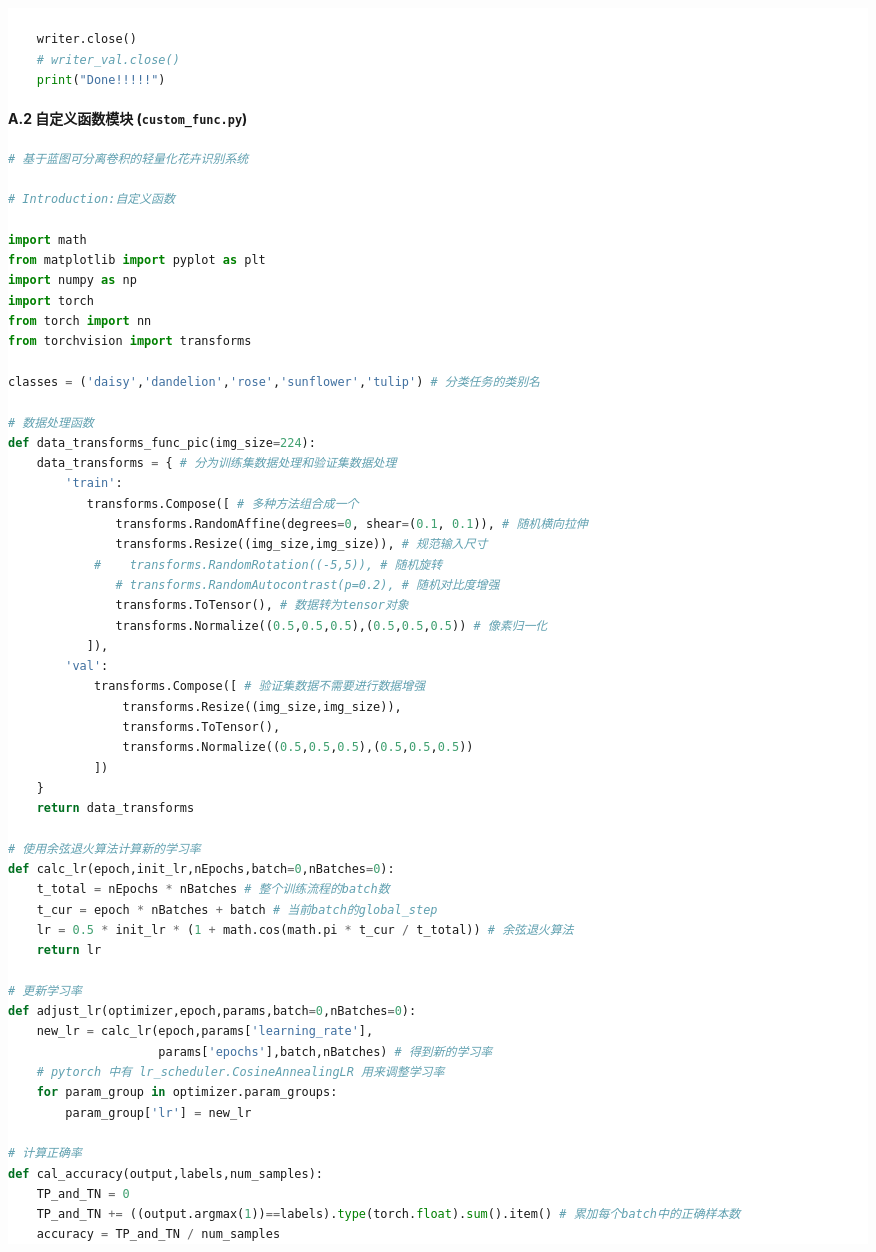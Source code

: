 ```python
            
    writer.close()
    # writer_val.close()
    print("Done!!!!!")         

```

#### A.2 自定义函数模块 (`custom_func.py`)

```python
# 基于蓝图可分离卷积的轻量化花卉识别系统

# Introduction:自定义函数

import math
from matplotlib import pyplot as plt
import numpy as np
import torch
from torch import nn
from torchvision import transforms

classes = ('daisy','dandelion','rose','sunflower','tulip') # 分类任务的类别名

# 数据处理函数
def data_transforms_func_pic(img_size=224):
    data_transforms = { # 分为训练集数据处理和验证集数据处理
        'train':
           transforms.Compose([ # 多种方法组合成一个
               transforms.RandomAffine(degrees=0, shear=(0.1, 0.1)), # 随机横向拉伸
               transforms.Resize((img_size,img_size)), # 规范输入尺寸
            #    transforms.RandomRotation((-5,5)), # 随机旋转
               # transforms.RandomAutocontrast(p=0.2), # 随机对比度增强
               transforms.ToTensor(), # 数据转为tensor对象
               transforms.Normalize((0.5,0.5,0.5),(0.5,0.5,0.5)) # 像素归一化
           ]),
        'val':
            transforms.Compose([ # 验证集数据不需要进行数据增强
                transforms.Resize((img_size,img_size)),
                transforms.ToTensor(),
                transforms.Normalize((0.5,0.5,0.5),(0.5,0.5,0.5))
            ])
    }
    return data_transforms

# 使用余弦退火算法计算新的学习率
def calc_lr(epoch,init_lr,nEpochs,batch=0,nBatches=0):
    t_total = nEpochs * nBatches # 整个训练流程的batch数
    t_cur = epoch * nBatches + batch # 当前batch的global_step
    lr = 0.5 * init_lr * (1 + math.cos(math.pi * t_cur / t_total)) # 余弦退火算法
    return lr

# 更新学习率
def adjust_lr(optimizer,epoch,params,batch=0,nBatches=0):
    new_lr = calc_lr(epoch,params['learning_rate'],
                     params['epochs'],batch,nBatches) # 得到新的学习率
    # pytorch 中有 lr_scheduler.CosineAnnealingLR 用来调整学习率
    for param_group in optimizer.param_groups:
        param_group['lr'] = new_lr

# 计算正确率
def cal_accuracy(output,labels,num_samples):
    TP_and_TN = 0
    TP_and_TN += ((output.argmax(1))==labels).type(torch.float).sum().item() # 累加每个batch中的正确样本数
    accuracy = TP_and_TN / num_samples
```